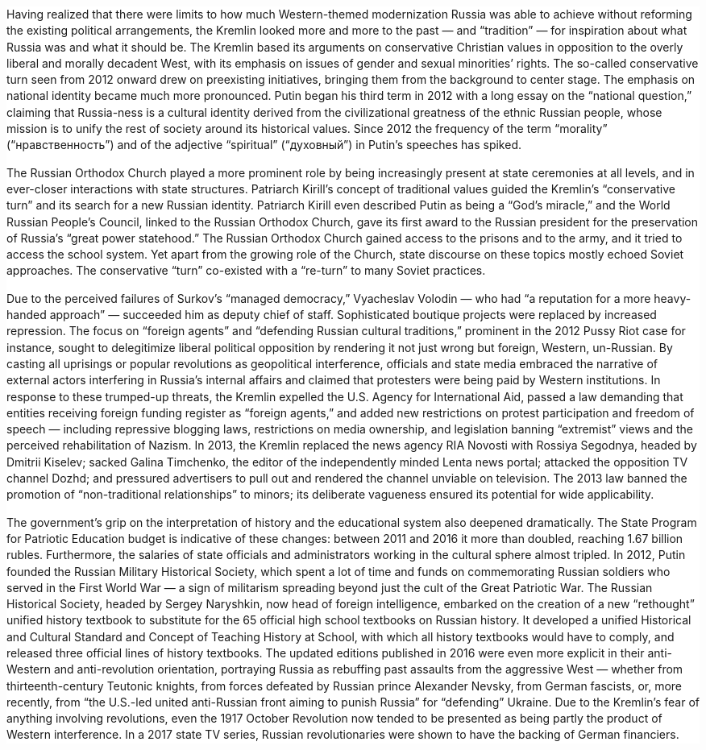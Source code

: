 Having realized that there were limits to how much Western-themed modernization Russia was able to achieve without reforming the existing political arrangements, the Kremlin looked more and more to the past — and “tradition” — for inspiration about what Russia was and what it should be. The Kremlin based its arguments on conservative Christian values in opposition to the overly liberal and morally decadent West, with its emphasis on issues of gender and sexual minorities’ rights. The so-called conservative turn seen from 2012 onward drew on preexisting initiatives, bringing them from the background to center stage. The emphasis on national identity became much more pronounced. Putin began his third term in 2012 with a long essay on the “national question,” claiming that Russia-ness is a cultural identity derived from the civilizational greatness of the ethnic Russian people, whose mission is to unify the rest of society around its historical values. Since 2012 the frequency of the term “morality” (“нравственность”) and of the adjective “spiritual” (“духовный”) in Putin’s speeches has spiked.

The Russian Orthodox Church played a more prominent role by being increasingly present at state ceremonies at all levels, and in ever-closer interactions with state structures. Patriarch Kirill’s concept of traditional values guided the Kremlin’s “conservative turn” and its search for a new Russian identity. Patriarch Kirill even described Putin as being a “God’s miracle,” and the World Russian People’s Council, linked to the Russian Orthodox Church, gave its first award to the Russian president for the preservation of Russia’s “great power statehood.” The Russian Orthodox Church gained access to the prisons and to the army, and it tried to access the school system. Yet apart from the growing role of the Church, state discourse on these topics mostly echoed Soviet approaches. The conservative “turn” co-existed with a “re-turn” to many Soviet practices.

Due to the perceived failures of Surkov’s “managed democracy,” Vyacheslav Volodin — who had “a reputation for a more heavy-handed approach” — succeeded him as deputy chief of staff. Sophisticated boutique projects were replaced by increased repression. The focus on “foreign agents” and “defending Russian cultural traditions,” prominent in the 2012 Pussy Riot case for instance, sought to delegitimize liberal political opposition by rendering it not just wrong but foreign, Western, un-Russian. By casting all uprisings or popular revolutions as geopolitical interference, officials and state media embraced the narrative of external actors interfering in Russia’s internal affairs and claimed that protesters were being paid by Western institutions. In response to these trumped-up threats, the Kremlin expelled the U.S. Agency for International Aid, passed a law demanding that entities receiving foreign funding register as “foreign agents,” and added new restrictions on protest participation and freedom of speech — including repressive blogging laws, restrictions on media ownership, and legislation banning “extremist” views and the perceived rehabilitation of Nazism. In 2013, the Kremlin replaced the news agency RIA Novosti with Rossiya Segodnya, headed by Dmitrii Kiselev; sacked Galina Timchenko, the editor of the independently minded Lenta news portal; attacked the opposition TV channel Dozhd; and pressured advertisers to pull out and rendered the channel unviable on television. The 2013 law banned the promotion of “non-traditional relationships” to minors; its deliberate vagueness ensured its potential for wide applicability.

The government’s grip on the interpretation of history and the educational system also deepened dramatically. The State Program for Patriotic Education budget is indicative of these changes: between 2011 and 2016 it more than doubled, reaching 1.67 billion rubles. Furthermore, the salaries of state officials and administrators working in the cultural sphere almost tripled. In 2012, Putin founded the Russian Military Historical Society, which spent a lot of time and funds on commemorating Russian soldiers who served in the First World War — a sign of militarism spreading beyond just the cult of the Great Patriotic War. The Russian Historical Society, headed by Sergey Naryshkin, now head of foreign intelligence, embarked on the creation of a new “rethought” unified history textbook to substitute for the 65 official high school textbooks on Russian history. It developed a unified Historical and Cultural Standard and Concept of Teaching History at School, with which all history textbooks would have to comply, and released three official lines of history textbooks. The updated editions published in 2016 were even more explicit in their anti-Western and anti-revolution orientation, portraying Russia as rebuffing past assaults from the aggressive West — whether from thirteenth-century Teutonic knights, from forces defeated by Russian prince Alexander Nevsky, from German fascists, or, more recently, from “the U.S.-led united anti-Russian front aiming to punish Russia” for “defending” Ukraine. Due to the Kremlin’s fear of anything involving revolutions, even the 1917 October Revolution now tended to be presented as being partly the product of Western interference. In a 2017 state TV series, Russian revolutionaries were shown to have the backing of German financiers.

